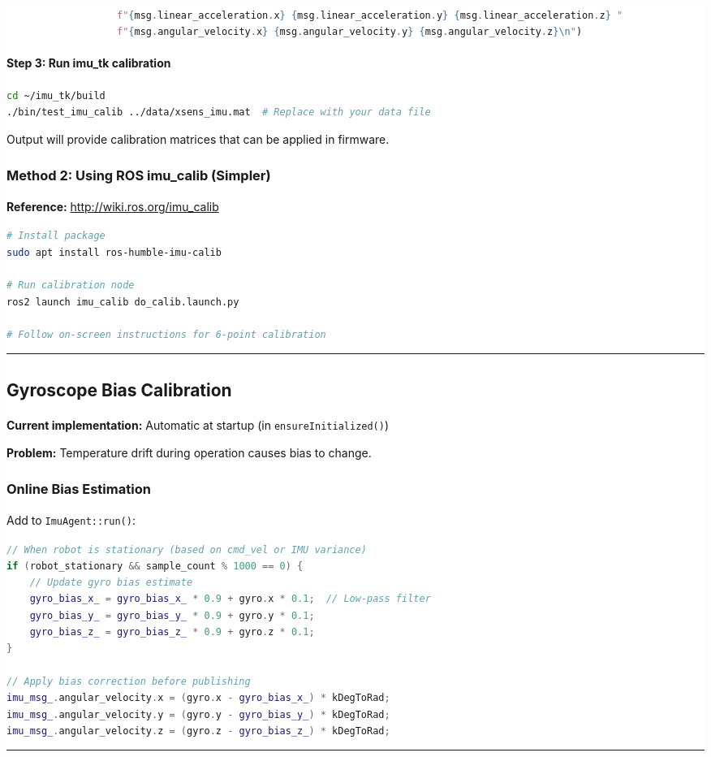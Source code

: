 ```python
                   f"{msg.linear_acceleration.x} {msg.linear_acceleration.y} {msg.linear_acceleration.z} "
                   f"{msg.angular_velocity.x} {msg.angular_velocity.y} {msg.angular_velocity.z}\n")
```

#### Step 3: Run imu_tk calibration

```bash
cd ~/imu_tk/build
./bin/test_imu_calib ../data/xsens_imu.mat  # Replace with your data file
```

Output will provide calibration matrices that can be applied in firmware.

### Method 2: Using ROS imu_calib (Simpler)

**Reference:** http://wiki.ros.org/imu_calib

```bash
# Install package
sudo apt install ros-humble-imu-calib

# Run calibration node
ros2 launch imu_calib do_calib.launch.py

# Follow on-screen instructions for 6-point calibration
```

---

## Gyroscope Bias Calibration

**Current implementation:** Automatic at startup (in `ensureInitialized()`)

**Problem:** Temperature drift during operation causes bias to change.

### Online Bias Estimation

Add to `ImuAgent::run()`:

```cpp
// When robot is stationary (based on cmd_vel or IMU variance)
if (robot_stationary && sample_count % 1000 == 0) {
    // Update gyro bias estimate
    gyro_bias_x_ = gyro_bias_x_ * 0.9 + gyro.x * 0.1;  // Low-pass filter
    gyro_bias_y_ = gyro_bias_y_ * 0.9 + gyro.y * 0.1;
    gyro_bias_z_ = gyro_bias_z_ * 0.9 + gyro.z * 0.1;
}

// Apply bias correction before publishing
imu_msg_.angular_velocity.x = (gyro.x - gyro_bias_x_) * kDegToRad;
imu_msg_.angular_velocity.y = (gyro.y - gyro_bias_y_) * kDegToRad;
imu_msg_.angular_velocity.z = (gyro.z - gyro_bias_z_) * kDegToRad;
```

---